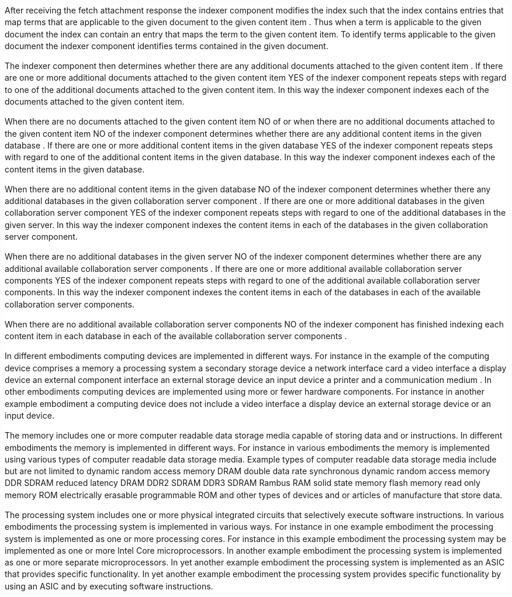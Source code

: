 After receiving the fetch attachment response the indexer component modifies the index such that the index contains entries that map terms that are applicable to the given document to the given content item . Thus when a term is applicable to the given document the index can contain an entry that maps the term to the given content item. To identify terms applicable to the given document the indexer component identifies terms contained in the given document.

The indexer component then determines whether there are any additional documents attached to the given content item . If there are one or more additional documents attached to the given content item YES of the indexer component repeats steps with regard to one of the additional documents attached to the given content item. In this way the indexer component indexes each of the documents attached to the given content item.

When there are no documents attached to the given content item NO of or when there are no additional documents attached to the given content item NO of the indexer component determines whether there are any additional content items in the given database . If there are one or more additional content items in the given database YES of the indexer component repeats steps with regard to one of the additional content items in the given database. In this way the indexer component indexes each of the content items in the given database.

When there are no additional content items in the given database NO of the indexer component determines whether there any additional databases in the given collaboration server component . If there are one or more additional databases in the given collaboration server component YES of the indexer component repeats steps with regard to one of the additional databases in the given server. In this way the indexer component indexes the content items in each of the databases in the given collaboration server component.

When there are no additional databases in the given server NO of the indexer component determines whether there are any additional available collaboration server components . If there are one or more additional available collaboration server components YES of the indexer component repeats steps with regard to one of the additional available collaboration server components. In this way the indexer component indexes the content items in each of the databases in each of the available collaboration server components.

When there are no additional available collaboration server components NO of the indexer component has finished indexing each content item in each database in each of the available collaboration server components .

In different embodiments computing devices are implemented in different ways. For instance in the example of the computing device comprises a memory a processing system a secondary storage device a network interface card a video interface a display device an external component interface an external storage device an input device a printer and a communication medium . In other embodiments computing devices are implemented using more or fewer hardware components. For instance in another example embodiment a computing device does not include a video interface a display device an external storage device or an input device.

The memory includes one or more computer readable data storage media capable of storing data and or instructions. In different embodiments the memory is implemented in different ways. For instance in various embodiments the memory is implemented using various types of computer readable data storage media. Example types of computer readable data storage media include but are not limited to dynamic random access memory DRAM double data rate synchronous dynamic random access memory DDR SDRAM reduced latency DRAM DDR2 SDRAM DDR3 SDRAM Rambus RAM solid state memory flash memory read only memory ROM electrically erasable programmable ROM and other types of devices and or articles of manufacture that store data.

The processing system includes one or more physical integrated circuits that selectively execute software instructions. In various embodiments the processing system is implemented in various ways. For instance in one example embodiment the processing system is implemented as one or more processing cores. For instance in this example embodiment the processing system may be implemented as one or more Intel Core microprocessors. In another example embodiment the processing system is implemented as one or more separate microprocessors. In yet another example embodiment the processing system is implemented as an ASIC that provides specific functionality. In yet another example embodiment the processing system provides specific functionality by using an ASIC and by executing software instructions.
